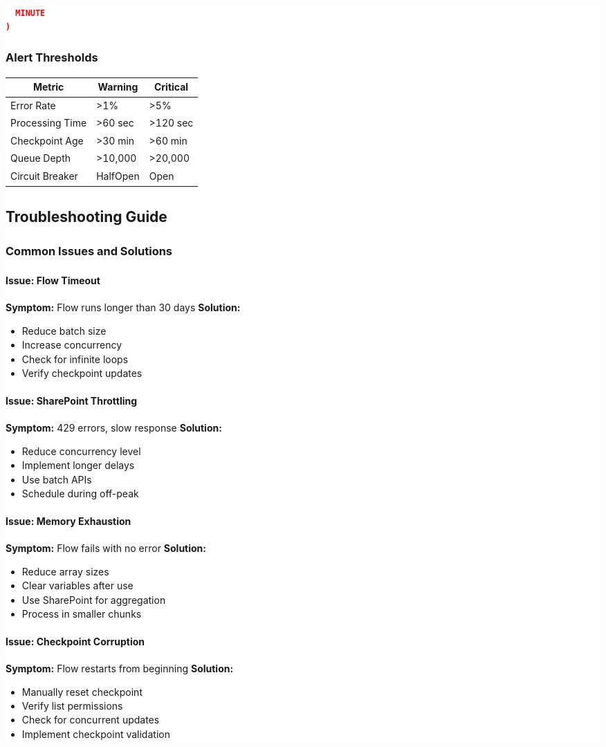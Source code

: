 ```json
  MINUTE
)
```

### Alert Thresholds

| Metric | Warning | Critical |
|--------|---------|----------|
| Error Rate | >1% | >5% |
| Processing Time | >60 sec | >120 sec |
| Checkpoint Age | >30 min | >60 min |
| Queue Depth | >10,000 | >20,000 |
| Circuit Breaker | HalfOpen | Open |

## Troubleshooting Guide

### Common Issues and Solutions

#### Issue: Flow Timeout

**Symptom:** Flow runs longer than 30 days
**Solution:**
- Reduce batch size
- Increase concurrency
- Check for infinite loops
- Verify checkpoint updates

#### Issue: SharePoint Throttling

**Symptom:** 429 errors, slow response
**Solution:**
- Reduce concurrency level
- Implement longer delays
- Use batch APIs
- Schedule during off-peak

#### Issue: Memory Exhaustion

**Symptom:** Flow fails with no error
**Solution:**
- Reduce array sizes
- Clear variables after use
- Use SharePoint for aggregation
- Process in smaller chunks

#### Issue: Checkpoint Corruption

**Symptom:** Flow restarts from beginning
**Solution:**
- Manually reset checkpoint
- Verify list permissions
- Check for concurrent updates
- Implement checkpoint validation

